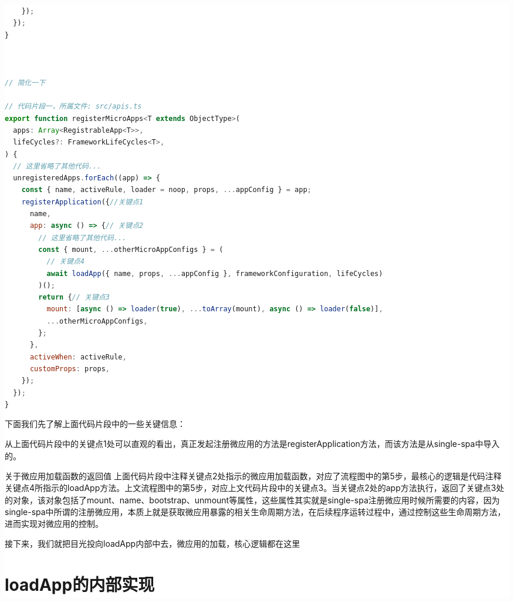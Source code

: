 ```js
    });
  });
}



// 简化一下

// 代码片段一，所属文件: src/apis.ts
export function registerMicroApps<T extends ObjectType>(
  apps: Array<RegistrableApp<T>>,
  lifeCycles?: FrameworkLifeCycles<T>,
) {
  // 这里省略了其他代码...
  unregisteredApps.forEach((app) => {
    const { name, activeRule, loader = noop, props, ...appConfig } = app;
    registerApplication({//关键点1
      name,
      app: async () => {// 关键点2
        // 这里省略了其他代码...
        const { mount, ...otherMicroAppConfigs } = (
          // 关键点4
          await loadApp({ name, props, ...appConfig }, frameworkConfiguration, lifeCycles)
        )();
        return {// 关键点3
          mount: [async () => loader(true), ...toArray(mount), async () => loader(false)],
          ...otherMicroAppConfigs,
        };
      },
      activeWhen: activeRule,
      customProps: props,
    });
  });
}

```

下面我们先了解上面代码片段中的一些关键信息：

从上面代码片段中的关键点1处可以直观的看出，真正发起注册微应用的方法是registerApplication方法，而该方法是从single-spa中导入的。

关于微应用加载函数的返回值
上面代码片段中注释关键点2处指示的微应用加载函数，对应了流程图中的第5步，最核心的逻辑是代码注释关键点4所指示的loadApp方法。上文流程图中的第5步，对应上文代码片段中的关键点3。当关键点2处的app方法执行，返回了关键点3处的对象，该对象包括了mount、name、bootstrap、unmount等属性，这些属性其实就是single-spa注册微应用时候所需要的内容，因为single-spa中所谓的注册微应用，本质上就是获取微应用暴露的相关生命周期方法，在后续程序运转过程中，通过控制这些生命周期方法，进而实现对微应用的控制。

接下来，我们就把目光投向loadApp内部中去，微应用的加载，核心逻辑都在这里


# loadApp的内部实现

